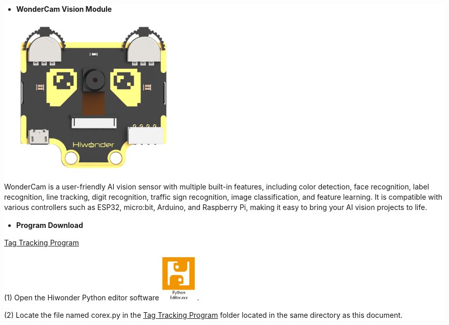* **WonderCam Vision Module**

<img class="common_img" src="../_static/media/chapter_7/section_3/03/image3.png" style="width:350px;"/>

WonderCam is a user-friendly AI vision sensor with multiple built-in features, including color detection, face recognition, label recognition, line tracking, digit recognition, traffic sign recognition, image classification, and feature learning. It is compatible with various controllers such as ESP32, micro:bit, Arduino, and Raspberry Pi, making it easy to bring your AI vision projects to life.

* **Program Download** 

[Tag Tracking Program](../_static/source_code/python_ai_vision_lesson.zip)

(1) Open the Hiwonder Python editor software <img src="../_static/media/chapter_7/section_3/10/image4.png" style="width:70px" />.

(2) Locate the file named corex.py in the [Tag Tracking Program](../_static/source_code/python_ai_vision_lesson.zip) folder located in the same directory as this document.
